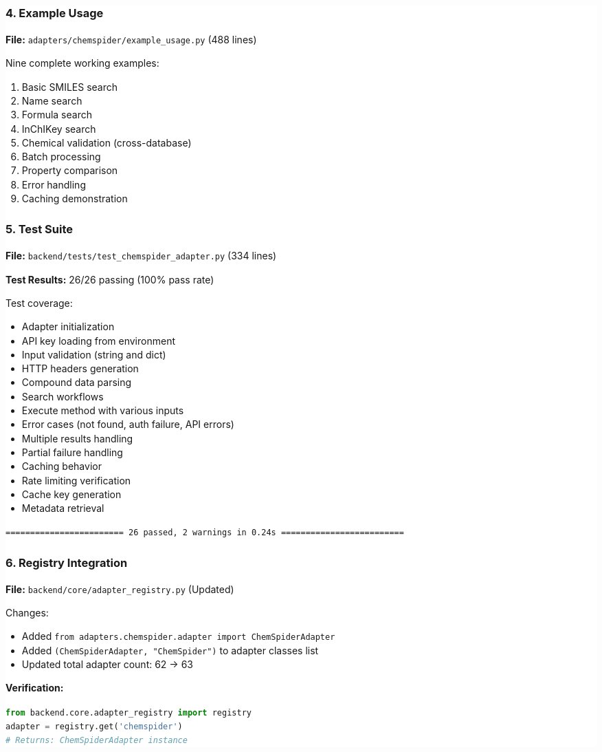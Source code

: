 ### 4. Example Usage

**File:** `adapters/chemspider/example_usage.py` (488 lines)

Nine complete working examples:
1. Basic SMILES search
2. Name search
3. Formula search
4. InChIKey search
5. Chemical validation (cross-database)
6. Batch processing
7. Property comparison
8. Error handling
9. Caching demonstration

### 5. Test Suite

**File:** `backend/tests/test_chemspider_adapter.py` (334 lines)

**Test Results:** 26/26 passing (100% pass rate)

Test coverage:
- Adapter initialization
- API key loading from environment
- Input validation (string and dict)
- HTTP headers generation
- Compound data parsing
- Search workflows
- Execute method with various inputs
- Error cases (not found, auth failure, API errors)
- Multiple results handling
- Partial failure handling
- Caching behavior
- Rate limiting verification
- Cache key generation
- Metadata retrieval

```
======================== 26 passed, 2 warnings in 0.24s =========================
```

### 6. Registry Integration

**File:** `backend/core/adapter_registry.py` (Updated)

Changes:
- Added `from adapters.chemspider.adapter import ChemSpiderAdapter`
- Added `(ChemSpiderAdapter, "ChemSpider")` to adapter classes list
- Updated total adapter count: 62 → 63

**Verification:**
```python
from backend.core.adapter_registry import registry
adapter = registry.get('chemspider')
# Returns: ChemSpiderAdapter instance
```
